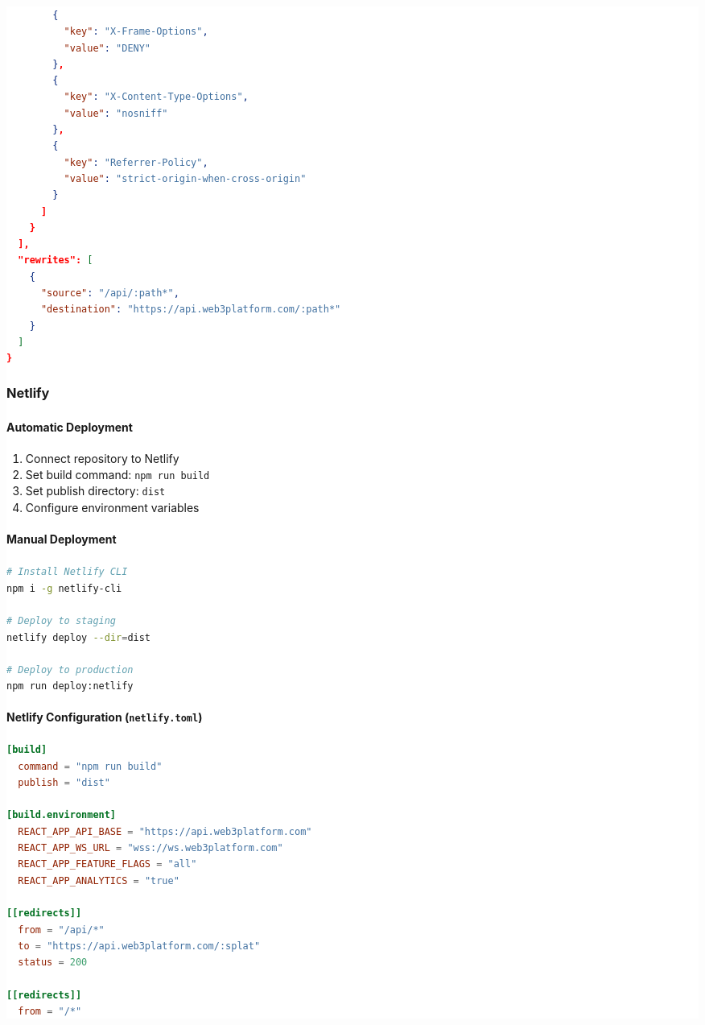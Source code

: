 ```json
        {
          "key": "X-Frame-Options",
          "value": "DENY"
        },
        {
          "key": "X-Content-Type-Options",
          "value": "nosniff"
        },
        {
          "key": "Referrer-Policy",
          "value": "strict-origin-when-cross-origin"
        }
      ]
    }
  ],
  "rewrites": [
    {
      "source": "/api/:path*",
      "destination": "https://api.web3platform.com/:path*"
    }
  ]
}
```

### Netlify

#### Automatic Deployment
1. Connect repository to Netlify
2. Set build command: `npm run build`
3. Set publish directory: `dist`
4. Configure environment variables

#### Manual Deployment
```bash
# Install Netlify CLI
npm i -g netlify-cli

# Deploy to staging
netlify deploy --dir=dist

# Deploy to production
npm run deploy:netlify
```

#### Netlify Configuration (`netlify.toml`)
```toml
[build]
  command = "npm run build"
  publish = "dist"

[build.environment]
  REACT_APP_API_BASE = "https://api.web3platform.com"
  REACT_APP_WS_URL = "wss://ws.web3platform.com"
  REACT_APP_FEATURE_FLAGS = "all"
  REACT_APP_ANALYTICS = "true"

[[redirects]]
  from = "/api/*"
  to = "https://api.web3platform.com/:splat"
  status = 200

[[redirects]]
  from = "/*"
```